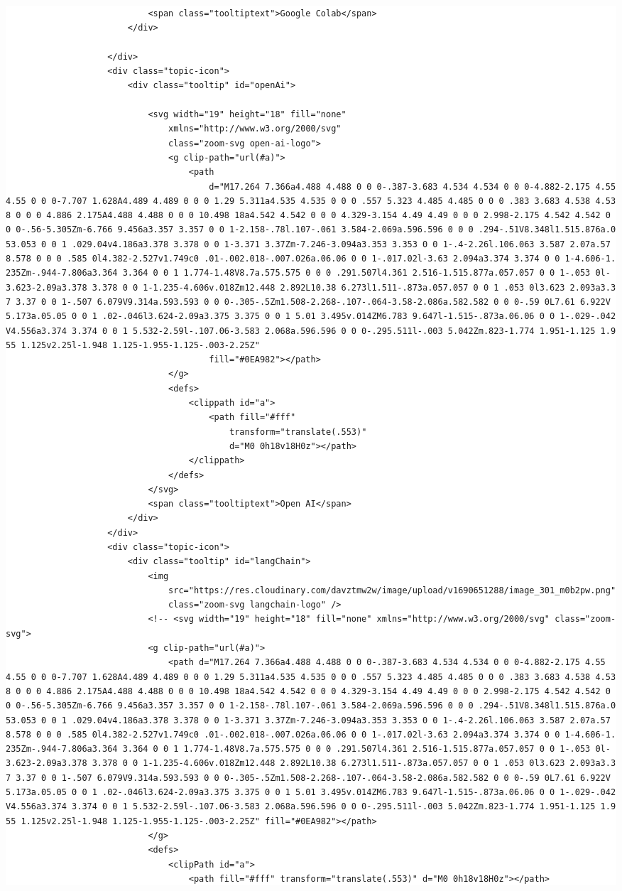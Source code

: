                                 <span class="tooltiptext">Google Colab</span>
                            </div>

                        </div>
                        <div class="topic-icon">
                            <div class="tooltip" id="openAi">

                                <svg width="19" height="18" fill="none"
                                    xmlns="http://www.w3.org/2000/svg"
                                    class="zoom-svg open-ai-logo">
                                    <g clip-path="url(#a)">
                                        <path
                                            d="M17.264 7.366a4.488 4.488 0 0 0-.387-3.683 4.534 4.534 0 0 0-4.882-2.175 4.55 4.55 0 0 0-7.707 1.628A4.489 4.489 0 0 0 1.29 5.311a4.535 4.535 0 0 0 .557 5.323 4.485 4.485 0 0 0 .383 3.683 4.538 4.538 0 0 0 4.886 2.175A4.488 4.488 0 0 0 10.498 18a4.542 4.542 0 0 0 4.329-3.154 4.49 4.49 0 0 0 2.998-2.175 4.542 4.542 0 0 0-.56-5.305Zm-6.766 9.456a3.357 3.357 0 0 1-2.158-.78l.107-.061 3.584-2.069a.596.596 0 0 0 .294-.51V8.348l1.515.876a.053.053 0 0 1 .029.04v4.186a3.378 3.378 0 0 1-3.371 3.37Zm-7.246-3.094a3.353 3.353 0 0 1-.4-2.26l.106.063 3.587 2.07a.578.578 0 0 0 .585 0l4.382-2.527v1.749c0 .01-.002.018-.007.026a.06.06 0 0 1-.017.02l-3.63 2.094a3.374 3.374 0 0 1-4.606-1.235Zm-.944-7.806a3.364 3.364 0 0 1 1.774-1.48V8.7a.575.575 0 0 0 .291.507l4.361 2.516-1.515.877a.057.057 0 0 1-.053 0l-3.623-2.09a3.378 3.378 0 0 1-1.235-4.606v.018Zm12.448 2.892L10.38 6.273l1.511-.873a.057.057 0 0 1 .053 0l3.623 2.093a3.37 3.37 0 0 1-.507 6.079V9.314a.593.593 0 0 0-.305-.5Zm1.508-2.268-.107-.064-3.58-2.086a.582.582 0 0 0-.59 0L7.61 6.922V5.173a.05.05 0 0 1 .02-.046l3.624-2.09a3.375 3.375 0 0 1 5.01 3.495v.014ZM6.783 9.647l-1.515-.873a.06.06 0 0 1-.029-.042V4.556a3.374 3.374 0 0 1 5.532-2.59l-.107.06-3.583 2.068a.596.596 0 0 0-.295.511l-.003 5.042Zm.823-1.774 1.951-1.125 1.955 1.125v2.25l-1.948 1.125-1.955-1.125-.003-2.25Z"
                                            fill="#0EA982"></path>
                                    </g>
                                    <defs>
                                        <clippath id="a">
                                            <path fill="#fff"
                                                transform="translate(.553)"
                                                d="M0 0h18v18H0z"></path>
                                        </clippath>
                                    </defs>
                                </svg>
                                <span class="tooltiptext">Open AI</span>
                            </div>
                        </div>
                        <div class="topic-icon">
                            <div class="tooltip" id="langChain">
                                <img
                                    src="https://res.cloudinary.com/davztmw2w/image/upload/v1690651288/image_301_m0b2pw.png"
                                    class="zoom-svg langchain-logo" />
                                <!-- <svg width="19" height="18" fill="none" xmlns="http://www.w3.org/2000/svg" class="zoom-svg">
                                <g clip-path="url(#a)">
                                    <path d="M17.264 7.366a4.488 4.488 0 0 0-.387-3.683 4.534 4.534 0 0 0-4.882-2.175 4.55 4.55 0 0 0-7.707 1.628A4.489 4.489 0 0 0 1.29 5.311a4.535 4.535 0 0 0 .557 5.323 4.485 4.485 0 0 0 .383 3.683 4.538 4.538 0 0 0 4.886 2.175A4.488 4.488 0 0 0 10.498 18a4.542 4.542 0 0 0 4.329-3.154 4.49 4.49 0 0 0 2.998-2.175 4.542 4.542 0 0 0-.56-5.305Zm-6.766 9.456a3.357 3.357 0 0 1-2.158-.78l.107-.061 3.584-2.069a.596.596 0 0 0 .294-.51V8.348l1.515.876a.053.053 0 0 1 .029.04v4.186a3.378 3.378 0 0 1-3.371 3.37Zm-7.246-3.094a3.353 3.353 0 0 1-.4-2.26l.106.063 3.587 2.07a.578.578 0 0 0 .585 0l4.382-2.527v1.749c0 .01-.002.018-.007.026a.06.06 0 0 1-.017.02l-3.63 2.094a3.374 3.374 0 0 1-4.606-1.235Zm-.944-7.806a3.364 3.364 0 0 1 1.774-1.48V8.7a.575.575 0 0 0 .291.507l4.361 2.516-1.515.877a.057.057 0 0 1-.053 0l-3.623-2.09a3.378 3.378 0 0 1-1.235-4.606v.018Zm12.448 2.892L10.38 6.273l1.511-.873a.057.057 0 0 1 .053 0l3.623 2.093a3.37 3.37 0 0 1-.507 6.079V9.314a.593.593 0 0 0-.305-.5Zm1.508-2.268-.107-.064-3.58-2.086a.582.582 0 0 0-.59 0L7.61 6.922V5.173a.05.05 0 0 1 .02-.046l3.624-2.09a3.375 3.375 0 0 1 5.01 3.495v.014ZM6.783 9.647l-1.515-.873a.06.06 0 0 1-.029-.042V4.556a3.374 3.374 0 0 1 5.532-2.59l-.107.06-3.583 2.068a.596.596 0 0 0-.295.511l-.003 5.042Zm.823-1.774 1.951-1.125 1.955 1.125v2.25l-1.948 1.125-1.955-1.125-.003-2.25Z" fill="#0EA982"></path>
                                </g>
                                <defs>
                                    <clipPath id="a">
                                        <path fill="#fff" transform="translate(.553)" d="M0 0h18v18H0z"></path>